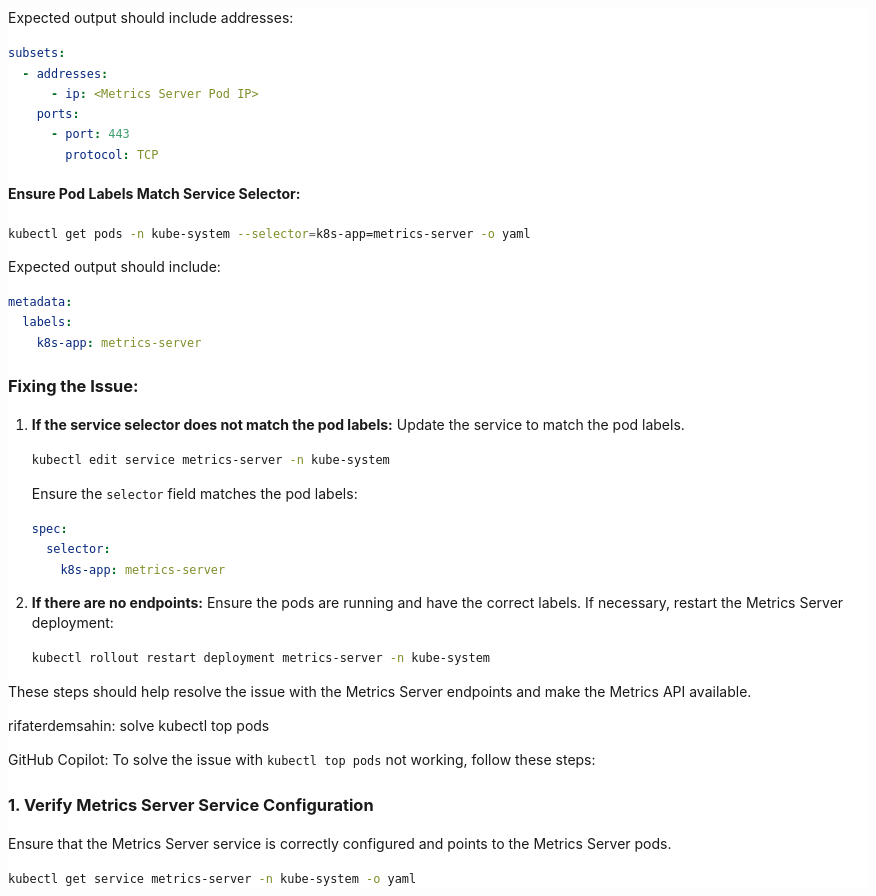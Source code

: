 Expected output should include addresses:
```yaml
subsets:
  - addresses:
      - ip: <Metrics Server Pod IP>
    ports:
      - port: 443
        protocol: TCP
```

#### Ensure Pod Labels Match Service Selector:
```sh
kubectl get pods -n kube-system --selector=k8s-app=metrics-server -o yaml
```

Expected output should include:
```yaml
metadata:
  labels:
    k8s-app: metrics-server
```

### Fixing the Issue:

1. **If the service selector does not match the pod labels:**
   Update the service to match the pod labels.

   ```sh
   kubectl edit service metrics-server -n kube-system
   ```

   Ensure the `selector` field matches the pod labels:
   ```yaml
   spec:
     selector:
       k8s-app: metrics-server
   ```

2. **If there are no endpoints:**
   Ensure the pods are running and have the correct labels. If necessary, restart the Metrics Server deployment:

   ```sh
   kubectl rollout restart deployment metrics-server -n kube-system
   ```

These steps should help resolve the issue with the Metrics Server endpoints and make the Metrics API available.

rifaterdemsahin: solve kubectl top pods 

GitHub Copilot: To solve the issue with `kubectl top pods` not working, follow these steps:

### 1. Verify Metrics Server Service Configuration
Ensure that the Metrics Server service is correctly configured and points to the Metrics Server pods.

```sh
kubectl get service metrics-server -n kube-system -o yaml
```

